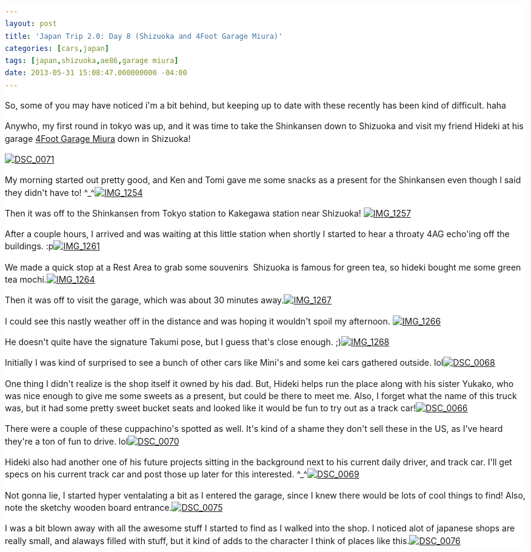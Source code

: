 ```yaml
---
layout: post
title: 'Japan Trip 2.0: Day 8 (Shizuoka and 4Foot Garage Miura)'
categories: [cars,japan]
tags: [japan,shizuoka,ae86,garage miura]
date: 2013-05-31 15:08:47.000000000 -04:00
---
```

So, some of you may have noticed i'm a bit behind, but keeping up to date with these recently has been kind of difficult. haha

Anywho, my first round in tokyo was up, and it was time to take the Shinkansen down to Shizuoka and visit my friend Hideki at his garage <a href="http://minkara.carview.co.jp/en/userid/764570/blog/" target="_blank">4Foot Garage Miura</a> down in Shizuoka!

<a href="http://domofactor.com/wp-content/uploads/2013/05/DSC_00712.jpg"><img class="alignnone size-large wp-image-9850" alt="DSC_0071" src="http://domofactor.com/wp-content/uploads/2013/05/DSC_00712.jpg" width="620" height="410" /></a>



My morning started out pretty good, and Ken and Tomi gave me some snacks as a present for the Shinkansen even though I said they didn't have to! ^_^<a href="http://domofactor.com/wp-content/uploads/2013/05/IMG_1254.jpg"><img class="alignnone size-large wp-image-9878" alt="IMG_1254" src="http://domofactor.com/wp-content/uploads/2013/05/IMG_1254.jpg" width="620" height="465" /></a>

Then it was off to the Shinkansen from Tokyo station to Kakegawa station near Shizuoka! <a href="http://domofactor.com/wp-content/uploads/2013/05/IMG_1257.jpg"><img class="alignnone size-large wp-image-9881" alt="IMG_1257" src="http://domofactor.com/wp-content/uploads/2013/05/IMG_1257.jpg" width="620" height="826" /></a>

After a couple hours, I arrived and was waiting at this little station when shortly I started to hear a throaty 4AG echo'ing off the buildings. :p<a href="http://domofactor.com/wp-content/uploads/2013/05/IMG_1261.jpg"><img class="alignnone size-large wp-image-9884" alt="IMG_1261" src="http://domofactor.com/wp-content/uploads/2013/05/IMG_1261.jpg" width="620" height="826" /></a>

We made a quick stop at a Rest Area to grab some souvenirs  Shizuoka is famous for green tea, so hideki bought me some green tea mochi.<a href="http://domofactor.com/wp-content/uploads/2013/05/IMG_1264.jpg"><img class="alignnone size-large wp-image-9887" alt="IMG_1264" src="http://domofactor.com/wp-content/uploads/2013/05/IMG_1264.jpg" width="620" height="465" /></a>

Then it was off to visit the garage, which was about 30 minutes away.<a href="http://domofactor.com/wp-content/uploads/2013/05/IMG_1267.jpg"><img class="alignnone size-large wp-image-9889" alt="IMG_1267" src="http://domofactor.com/wp-content/uploads/2013/05/IMG_1267.jpg" width="620" height="465" /></a>

I could see this nastly weather off in the distance and was hoping it wouldn't spoil my afternoon. <a href="http://domofactor.com/wp-content/uploads/2013/05/IMG_1266.jpg"><img class="alignnone size-large wp-image-9888" alt="IMG_1266" src="http://domofactor.com/wp-content/uploads/2013/05/IMG_1266.jpg" width="620" height="465" /></a>

He doesn't quite have the signature Takumi pose, but I guess that's close enough. ;)<a href="http://domofactor.com/wp-content/uploads/2013/05/IMG_1268.jpg"><img class="alignnone size-large wp-image-9890" alt="IMG_1268" src="http://domofactor.com/wp-content/uploads/2013/05/IMG_1268.jpg" width="620" height="465" /></a>

Initially I was kind of surprised to see a bunch of other cars like Mini's and some kei cars gathered outside. lol<a href="http://domofactor.com/wp-content/uploads/2013/05/DSC_00681.jpg"><img class="alignnone size-large wp-image-9847" alt="DSC_0068" src="http://domofactor.com/wp-content/uploads/2013/05/DSC_00681.jpg" width="620" height="410" /></a>

One thing I didn't realize is the shop itself it owned by his dad. But, Hideki helps run the place along with his sister Yukako, who was nice enough to give me some sweets as a present, but could be there to meet me. Also, I forget what the name of this truck was, but it had some pretty sweet bucket seats and looked like it would be fun to try out as a track car!<a href="http://domofactor.com/wp-content/uploads/2013/05/DSC_00661.jpg"><img class="alignnone size-large wp-image-9845" alt="DSC_0066" src="http://domofactor.com/wp-content/uploads/2013/05/DSC_00661.jpg" width="620" height="410" /></a>

There were a couple of these cuppachino's spotted as well. It's kind of a shame they don't sell these in the US, as I've heard they're a ton of fun to drive. lol<a href="http://domofactor.com/wp-content/uploads/2013/05/DSC_00702.jpg"><img class="alignnone size-large wp-image-9849" alt="DSC_0070" src="http://domofactor.com/wp-content/uploads/2013/05/DSC_00702.jpg" width="620" height="410" /></a>

Hideki also had another one of his future projects sitting in the background next to his current daily driver, and track car. I'll get specs on his current track car and post those up later for this interested. ^_^<a href="http://domofactor.com/wp-content/uploads/2013/05/DSC_00691.jpg"><img class="alignnone size-large wp-image-9848" alt="DSC_0069" src="http://domofactor.com/wp-content/uploads/2013/05/DSC_00691.jpg" width="620" height="410" /></a>

Not gonna lie, I started hyper ventalating a bit as I entered the garage, since I knew there would be lots of cool things to find! Also, note the sketchy wooden board entrance.<a href="http://domofactor.com/wp-content/uploads/2013/05/DSC_0075.jpg"><img class="alignnone size-large wp-image-9851" alt="DSC_0075" src="http://domofactor.com/wp-content/uploads/2013/05/DSC_0075.jpg" width="620" height="936" /></a>

I was a bit blown away with all the awesome stuff I started to find as I walked into the shop. I noticed alot of japanese shops are really small, and alaways filled with stuff, but it kind of adds to the character I think of places like this.<a href="http://domofactor.com/wp-content/uploads/2013/05/DSC_00761.jpg"><img class="alignnone size-large wp-image-9852" alt="DSC_0076" src="http://domofactor.com/wp-content/uploads/2013/05/DSC_00761.jpg" width="620" height="410" /></a>
